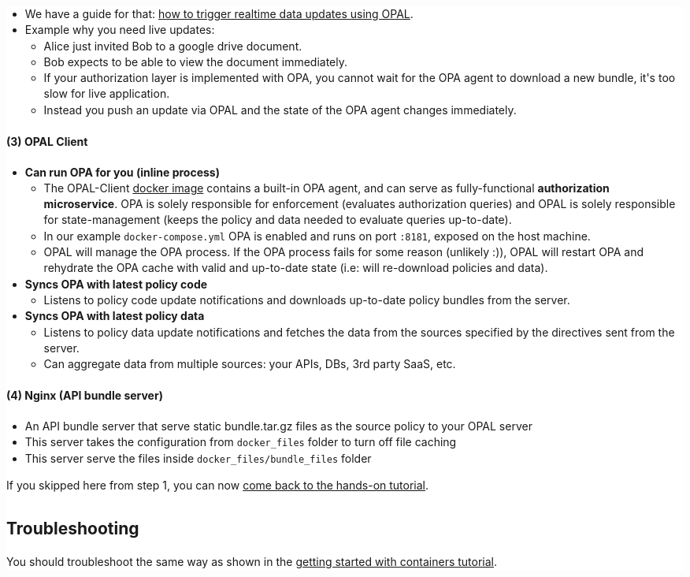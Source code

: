   * We have a guide for that: [how to trigger realtime data updates using OPAL](https://github.com/authorizon/opal/blob/master/docs/HOWTO/trigger_data_updates.md).
  * Example why you need live updates:
    * Alice just invited Bob to a google drive document.
    * Bob expects to be able to view the document immediately.
    * If your authorization layer is implemented with OPA, you cannot wait for the OPA agent to download a new bundle, it's too slow for live application.
    * Instead you push an update via OPAL and the state of the OPA agent changes immediately.

#### (3) OPAL Client
  * **Can run OPA for you (inline process)**
    * The OPAL-Client [docker image](https://hub.docker.com/r/authorizon/opal-client) contains a built-in OPA agent, and can serve as fully-functional **authorization microservice**. OPA is solely responsible for enforcement (evaluates authorization queries) and OPAL is solely responsible for state-management (keeps the policy and data needed to evaluate queries up-to-date).
    * In our example `docker-compose.yml` OPA is enabled and runs on port `:8181`, exposed on the host machine.
    * OPAL will manage the OPA process. If the OPA process fails for some reason (unlikely :)), OPAL will restart OPA and rehydrate the OPA cache with valid and up-to-date state (i.e: will re-download policies and data).
  * **Syncs OPA with latest policy code**
    * Listens to policy code update notifications and downloads up-to-date policy bundles from the server.
  * **Syncs OPA with latest policy data**
    * Listens to policy data update notifications and fetches the data from the sources specified by the directives sent from the server.
    * Can aggregate data from multiple sources: your APIs, DBs, 3rd party SaaS, etc.

#### (4) Nginx (API bundle server)
* An API bundle server that serve static bundle.tar.gz files as the source policy to your OPAL server
* This server takes the configuration from `docker_files` folder to turn off file caching
* This server serve the files inside `docker_files/bundle_files` folder

If you skipped here from step 1, you can now [come back to the hands-on tutorial](#eval-query-opa).

## <a name="troubleshooting"></a> Troubleshooting
You should troubleshoot the same way as shown in the [getting started with containers tutorial](https://github.com/authorizon/opal/blob/master/docs/HOWTO/get_started_with_opal_using_docker.md#troubleshooting).